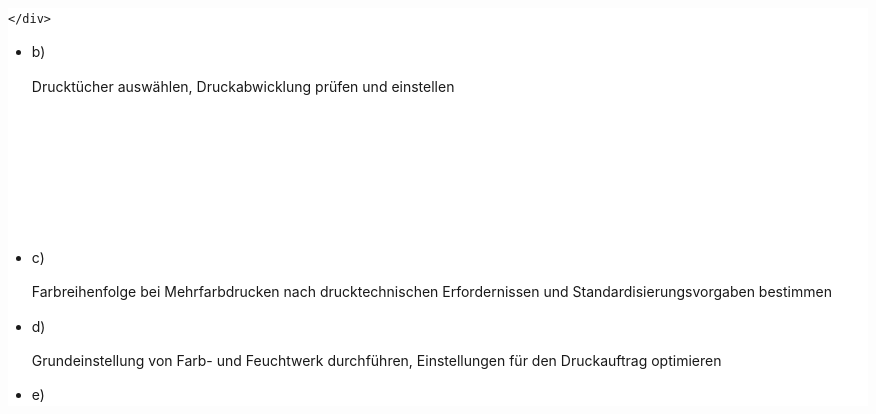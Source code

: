     </div>

  - b)
    
    <div style="">
    
    Drucktücher auswählen, Druckabwicklung prüfen und einstellen
    
    </div>

</td>

<td style="border-right: 0.5pt solid ; " align="center" valign="top" charoff="50">

 

</td>

<td style align="center" valign="middle" charoff="50">

 

</td>

</tr>

<tr>

<td style="border-right: 0.5pt solid ; border-bottom: 0.5pt solid ; " align="center" valign="top" charoff="50">

 

</td>

<td style="border-right: 0.5pt solid ; border-bottom: 0.5pt solid ; " align="left" valign="top" charoff="50">

 

</td>

<td style="border-right: 0.5pt solid ; border-bottom: 0.5pt solid ; " align="left" valign="top" charoff="50">

  - c)
    
    <div style="">
    
    Farbreihenfolge bei Mehrfarbdrucken nach drucktechnischen
    Erfordernissen und Standardisierungsvorgaben bestimmen
    
    </div>

  - d)
    
    <div style="">
    
    Grundeinstellung von Farb- und Feuchtwerk durchführen, Einstellungen
    für den Druckauftrag optimieren
    
    </div>

  - e)
    
    <div style="">
    